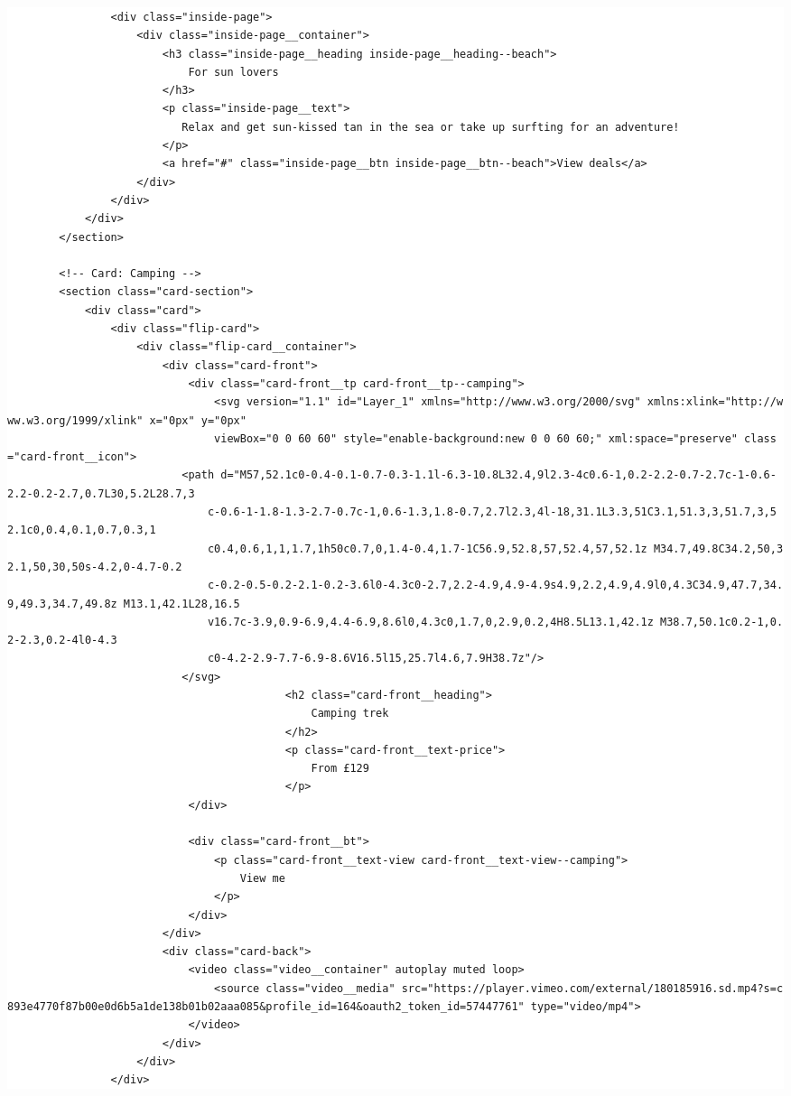                     <div class="inside-page">
                        <div class="inside-page__container">
                            <h3 class="inside-page__heading inside-page__heading--beach">
                                For sun lovers
                            </h3>
                            <p class="inside-page__text">
                               Relax and get sun-kissed tan in the sea or take up surfting for an adventure!
                            </p>
                            <a href="#" class="inside-page__btn inside-page__btn--beach">View deals</a>
                        </div>
                    </div>
                </div>
            </section>

            <!-- Card: Camping -->
            <section class="card-section">
                <div class="card">
                    <div class="flip-card">
                        <div class="flip-card__container">
                            <div class="card-front">
                                <div class="card-front__tp card-front__tp--camping">
                                    <svg version="1.1" id="Layer_1" xmlns="http://www.w3.org/2000/svg" xmlns:xlink="http://www.w3.org/1999/xlink" x="0px" y="0px"
                                    viewBox="0 0 60 60" style="enable-background:new 0 0 60 60;" xml:space="preserve" class="card-front__icon">
                               <path d="M57,52.1c0-0.4-0.1-0.7-0.3-1.1l-6.3-10.8L32.4,9l2.3-4c0.6-1,0.2-2.2-0.7-2.7c-1-0.6-2.2-0.2-2.7,0.7L30,5.2L28.7,3
                                   c-0.6-1-1.8-1.3-2.7-0.7c-1,0.6-1.3,1.8-0.7,2.7l2.3,4l-18,31.1L3.3,51C3.1,51.3,3,51.7,3,52.1c0,0.4,0.1,0.7,0.3,1
                                   c0.4,0.6,1,1,1.7,1h50c0.7,0,1.4-0.4,1.7-1C56.9,52.8,57,52.4,57,52.1z M34.7,49.8C34.2,50,32.1,50,30,50s-4.2,0-4.7-0.2
                                   c-0.2-0.5-0.2-2.1-0.2-3.6l0-4.3c0-2.7,2.2-4.9,4.9-4.9s4.9,2.2,4.9,4.9l0,4.3C34.9,47.7,34.9,49.3,34.7,49.8z M13.1,42.1L28,16.5
                                   v16.7c-3.9,0.9-6.9,4.4-6.9,8.6l0,4.3c0,1.7,0,2.9,0.2,4H8.5L13.1,42.1z M38.7,50.1c0.2-1,0.2-2.3,0.2-4l0-4.3
                                   c0-4.2-2.9-7.7-6.9-8.6V16.5l15,25.7l4.6,7.9H38.7z"/>
                               </svg>
                                               <h2 class="card-front__heading">
                                                   Camping trek
                                               </h2>
                                               <p class="card-front__text-price">
                                                   From £129
                                               </p>
                                </div>

                                <div class="card-front__bt">
                                    <p class="card-front__text-view card-front__text-view--camping">
                                        View me
                                    </p>
                                </div>
                            </div>
                            <div class="card-back">
                                <video class="video__container" autoplay muted loop>
                                    <source class="video__media" src="https://player.vimeo.com/external/180185916.sd.mp4?s=c893e4770f87b00e0d6b5a1de138b01b02aaa085&profile_id=164&oauth2_token_id=57447761" type="video/mp4">
                                </video>
                            </div>
                        </div>
                    </div>
